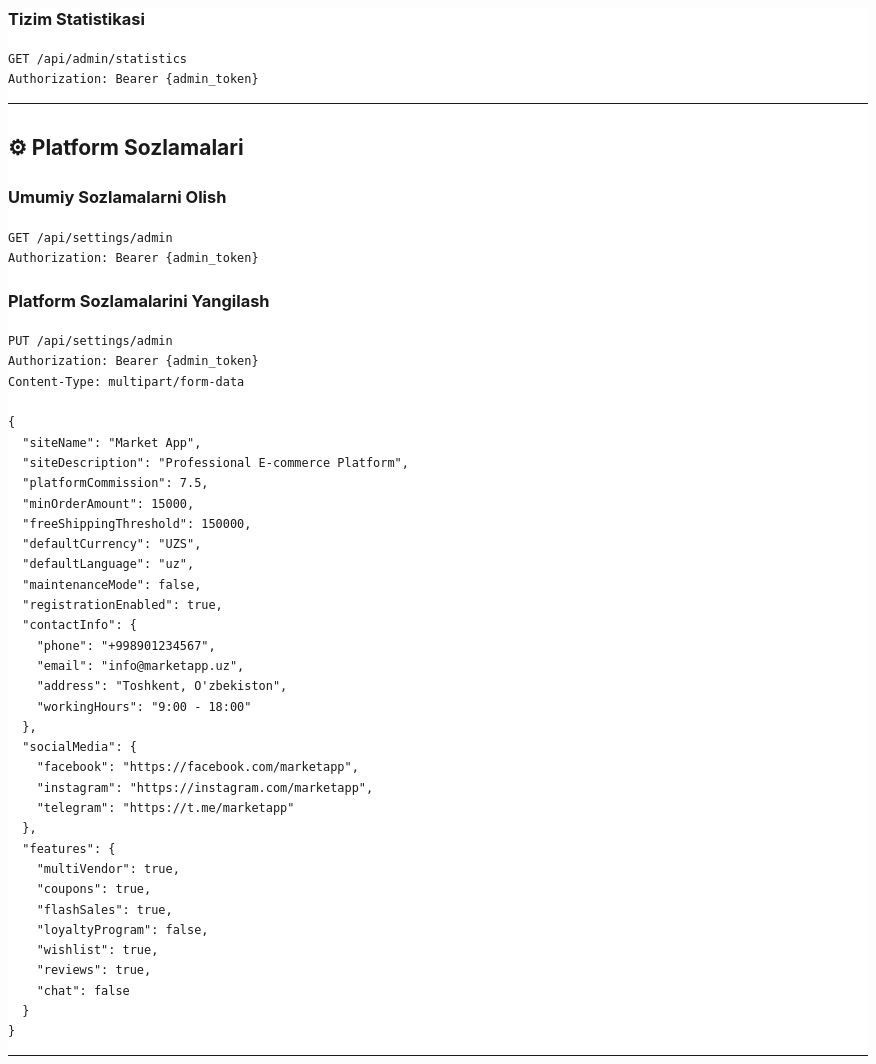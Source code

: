 ### Tizim Statistikasi
```http
GET /api/admin/statistics
Authorization: Bearer {admin_token}
```

---

## ⚙️ Platform Sozlamalari

### Umumiy Sozlamalarni Olish
```http
GET /api/settings/admin
Authorization: Bearer {admin_token}
```

### Platform Sozlamalarini Yangilash
```http
PUT /api/settings/admin
Authorization: Bearer {admin_token}
Content-Type: multipart/form-data

{
  "siteName": "Market App",
  "siteDescription": "Professional E-commerce Platform",
  "platformCommission": 7.5,
  "minOrderAmount": 15000,
  "freeShippingThreshold": 150000,
  "defaultCurrency": "UZS",
  "defaultLanguage": "uz",
  "maintenanceMode": false,
  "registrationEnabled": true,
  "contactInfo": {
    "phone": "+998901234567",
    "email": "info@marketapp.uz",
    "address": "Toshkent, O'zbekiston",
    "workingHours": "9:00 - 18:00"
  },
  "socialMedia": {
    "facebook": "https://facebook.com/marketapp",
    "instagram": "https://instagram.com/marketapp",
    "telegram": "https://t.me/marketapp"
  },
  "features": {
    "multiVendor": true,
    "coupons": true,
    "flashSales": true,
    "loyaltyProgram": false,
    "wishlist": true,
    "reviews": true,
    "chat": false
  }
}
```

---